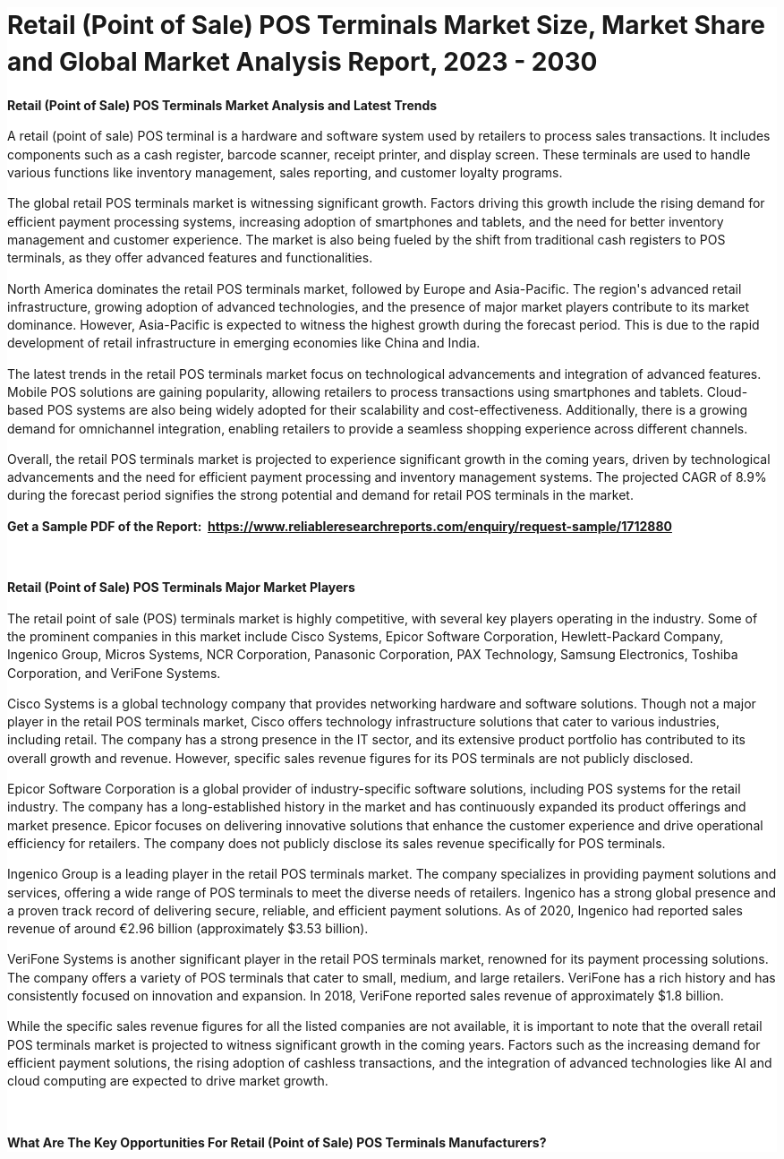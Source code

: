 <p><h1>Retail (Point of Sale) POS Terminals Market Size, Market Share and Global Market Analysis Report, 2023 - 2030</h1></p><p><strong>Retail (Point of Sale) POS Terminals Market Analysis and Latest Trends</strong></p>
<p><p>A retail (point of sale) POS terminal is a hardware and software system used by retailers to process sales transactions. It includes components such as a cash register, barcode scanner, receipt printer, and display screen. These terminals are used to handle various functions like inventory management, sales reporting, and customer loyalty programs.</p><p>The global retail POS terminals market is witnessing significant growth. Factors driving this growth include the rising demand for efficient payment processing systems, increasing adoption of smartphones and tablets, and the need for better inventory management and customer experience. The market is also being fueled by the shift from traditional cash registers to POS terminals, as they offer advanced features and functionalities.</p><p>North America dominates the retail POS terminals market, followed by Europe and Asia-Pacific. The region's advanced retail infrastructure, growing adoption of advanced technologies, and the presence of major market players contribute to its market dominance. However, Asia-Pacific is expected to witness the highest growth during the forecast period. This is due to the rapid development of retail infrastructure in emerging economies like China and India.</p><p>The latest trends in the retail POS terminals market focus on technological advancements and integration of advanced features. Mobile POS solutions are gaining popularity, allowing retailers to process transactions using smartphones and tablets. Cloud-based POS systems are also being widely adopted for their scalability and cost-effectiveness. Additionally, there is a growing demand for omnichannel integration, enabling retailers to provide a seamless shopping experience across different channels.</p><p>Overall, the retail POS terminals market is projected to experience significant growth in the coming years, driven by technological advancements and the need for efficient payment processing and inventory management systems. The projected CAGR of 8.9% during the forecast period signifies the strong potential and demand for retail POS terminals in the market.</p></p>
<p><strong>Get a Sample PDF of the Report:&nbsp; <a href="https://www.reliableresearchreports.com/enquiry/request-sample/1712880">https://www.reliableresearchreports.com/enquiry/request-sample/1712880</a></strong></p>
<p>&nbsp;</p>
<p><strong>Retail (Point of Sale) POS Terminals Major Market Players</strong></p>
<p><p>The retail point of sale (POS) terminals market is highly competitive, with several key players operating in the industry. Some of the prominent companies in this market include Cisco Systems, Epicor Software Corporation, Hewlett-Packard Company, Ingenico Group, Micros Systems, NCR Corporation, Panasonic Corporation, PAX Technology, Samsung Electronics, Toshiba Corporation, and VeriFone Systems.</p><p>Cisco Systems is a global technology company that provides networking hardware and software solutions. Though not a major player in the retail POS terminals market, Cisco offers technology infrastructure solutions that cater to various industries, including retail. The company has a strong presence in the IT sector, and its extensive product portfolio has contributed to its overall growth and revenue. However, specific sales revenue figures for its POS terminals are not publicly disclosed.</p><p>Epicor Software Corporation is a global provider of industry-specific software solutions, including POS systems for the retail industry. The company has a long-established history in the market and has continuously expanded its product offerings and market presence. Epicor focuses on delivering innovative solutions that enhance the customer experience and drive operational efficiency for retailers. The company does not publicly disclose its sales revenue specifically for POS terminals.</p><p>Ingenico Group is a leading player in the retail POS terminals market. The company specializes in providing payment solutions and services, offering a wide range of POS terminals to meet the diverse needs of retailers. Ingenico has a strong global presence and a proven track record of delivering secure, reliable, and efficient payment solutions. As of 2020, Ingenico had reported sales revenue of around €2.96 billion (approximately $3.53 billion).</p><p>VeriFone Systems is another significant player in the retail POS terminals market, renowned for its payment processing solutions. The company offers a variety of POS terminals that cater to small, medium, and large retailers. VeriFone has a rich history and has consistently focused on innovation and expansion. In 2018, VeriFone reported sales revenue of approximately $1.8 billion.</p><p>While the specific sales revenue figures for all the listed companies are not available, it is important to note that the overall retail POS terminals market is projected to witness significant growth in the coming years. Factors such as the increasing demand for efficient payment solutions, the rising adoption of cashless transactions, and the integration of advanced technologies like AI and cloud computing are expected to drive market growth.</p></p>
<p>&nbsp;</p>
<p><strong>What Are The Key Opportunities For Retail (Point of Sale) POS Terminals Manufacturers?</strong></p>